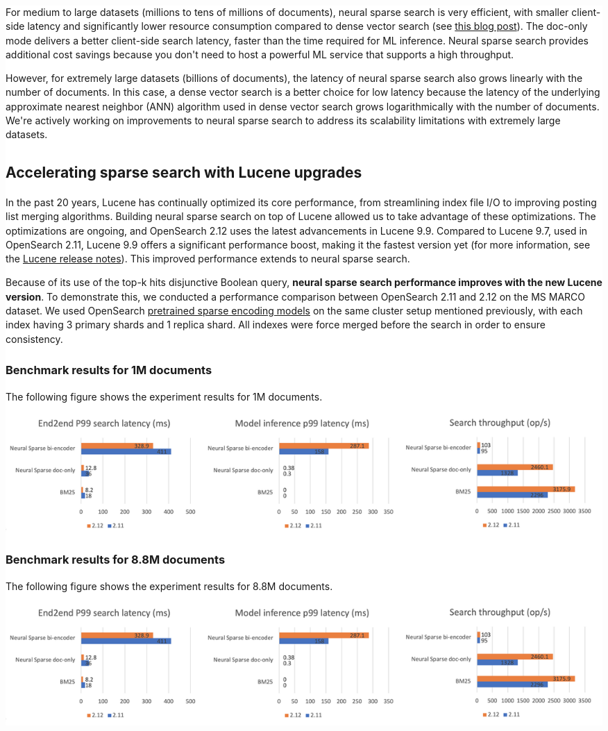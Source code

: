 For medium to large datasets (millions to tens of millions of documents), neural sparse search is very efficient, with smaller client-side latency and significantly lower resource consumption compared to dense vector search (see [this blog post](https://opensearch.org/blog/improving-document-retrieval-with-sparse-semantic-encoders/)). The doc-only mode delivers a better client-side search latency, faster than the time required for ML inference. Neural sparse search provides additional cost savings because you don't need to host a powerful ML service that supports a high throughput. 

However, for extremely large datasets (billions of documents), the latency of neural sparse search also grows linearly with the number of documents. In this case, a dense vector search is a better choice for low latency because the latency of the underlying approximate nearest neighbor (ANN) algorithm used in dense vector search grows logarithmically with the number of documents. We're actively working on improvements to neural sparse search to address its scalability limitations with extremely large datasets.

## Accelerating sparse search with Lucene upgrades

In the past 20 years, Lucene has continually optimized its core performance, from streamlining index file I/O to improving posting list merging algorithms. Building neural sparse search on top of Lucene allowed us to take advantage of these optimizations. The optimizations are ongoing, and OpenSearch 2.12 uses the latest advancements in Lucene 9.9. Compared to Lucene 9.7, used in OpenSearch 2.11, Lucene 9.9 offers a significant performance boost, making it the fastest version yet (for more information, see the [Lucene release notes](https://cwiki.apache.org/confluence/display/LUCENE/Release+Notes)). This improved performance extends to neural sparse search.

Because of its use of the top-k hits disjunctive Boolean query, **neural sparse search performance improves with the new Lucene version**. To demonstrate this, we conducted a performance comparison between OpenSearch 2.11 and 2.12 on the MS MARCO dataset. We used OpenSearch [pretrained sparse encoding models](https://opensearch.org/docs/latest/ml-commons-plugin/pretrained-models/#sparse-encoding-models) on the same cluster setup mentioned previously, with each index having 3 primary shards and 1 replica shard. All indexes were force merged before the search in order to ensure consistency.

### Benchmark results for 1M documents

The following figure shows the experiment results for 1M documents.

<img src="/assets/media/blog-images/2024-06-11-A-deep-dive-into-faster-semantic-sparse-retrieval-in-OS-2.12/experiments-on-1m.png"/>

### Benchmark results for 8.8M documents

The following figure shows the experiment results for 8.8M documents.

<img src="/assets/media/blog-images/2024-06-11-A-deep-dive-into-faster-semantic-sparse-retrieval-in-OS-2.12/experiments-on-1m.png"/>

